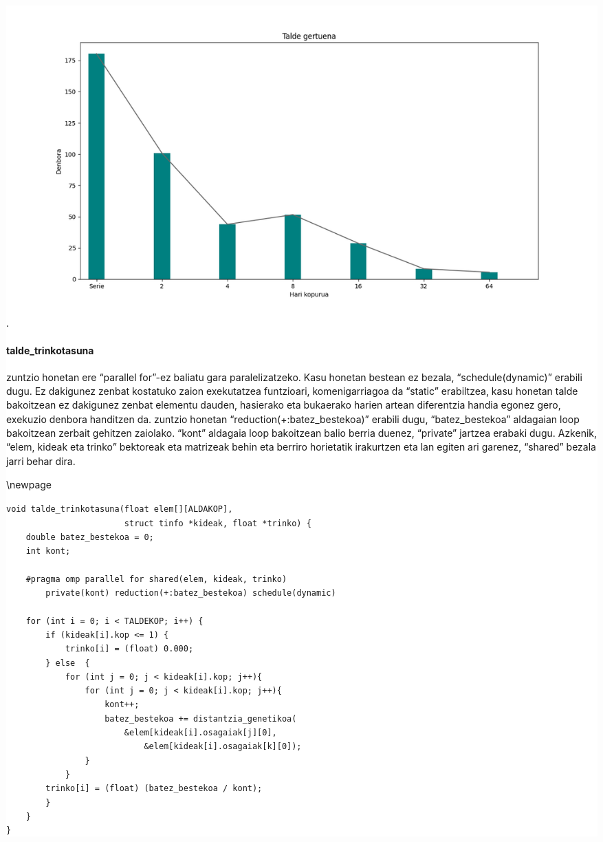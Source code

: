 ![Talde gertuena](barplot_talde_gertuena.png).

#### talde_trinkotasuna

zuntzio honetan ere “parallel for”-ez baliatu gara paralelizatzeko. Kasu honetan bestean ez bezala, “schedule(dynamic)” erabili dugu. Ez dakigunez zenbat kostatuko zaion exekutatzea funtzioari, komenigarriagoa da “static” erabiltzea, kasu honetan talde bakoitzean ez dakigunez zenbat elementu dauden, hasierako eta bukaerako harien artean diferentzia handia egonez gero, exekuzio denbora handitzen da. zuntzio honetan “reduction(+:batez_bestekoa)” erabili dugu, “batez_bestekoa” aldagaian loop bakoitzean zerbait gehitzen zaiolako. “kont” aldagaia loop bakoitzean balio berria duenez, “private” jartzea erabaki dugu. Azkenik, “elem, kideak eta trinko” bektoreak eta matrizeak behin eta berriro horietatik irakurtzen eta lan egiten ari garenez, “shared” bezala jarri behar dira.

\newpage

```
void talde_trinkotasuna(float elem[][ALDAKOP],
                        struct tinfo *kideak, float *trinko) {
    double batez_bestekoa = 0;
    int kont;

    #pragma omp parallel for shared(elem, kideak, trinko)
        private(kont) reduction(+:batez_bestekoa) schedule(dynamic)

    for (int i = 0; i < TALDEKOP; i++) {
        if (kideak[i].kop <= 1) {
            trinko[i] = (float) 0.000;
        } else  {
            for (int j = 0; j < kideak[i].kop; j++){
                for (int j = 0; j < kideak[i].kop; j++){
                    kont++;
                    batez_bestekoa += distantzia_genetikoa(
                        &elem[kideak[i].osagaiak[j][0],
                            &elem[kideak[i].osagaiak[k][0]);
                }
            }
        trinko[i] = (float) (batez_bestekoa / kont);
        }
    }
}
```
